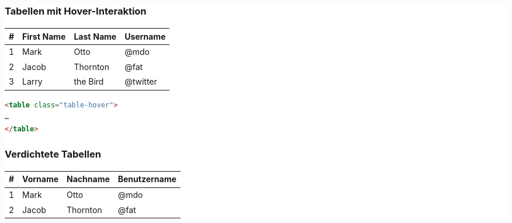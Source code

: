 ### Tabellen mit Hover-Interaktion

<table class="table-hover">
  <thead>
    <tr>
      <th>#</th>
      <th>First Name</th>
      <th>Last Name</th>
      <th>Username</th>
    </tr>
  </thead>
  <tbody>
    <tr>
      <td>1</td>
      <td>Mark</td>
      <td>Otto</td>
      <td>@mdo</td>
    </tr>
    <tr>
      <td>2</td>
      <td>Jacob</td>
      <td>Thornton</td>
      <td>@fat</td>
    </tr>
    <tr>
      <td>3</td>
      <td>Larry</td>
      <td>the Bird</td>
      <td>@twitter</td>
    </tr>
  </tbody>
</table>

```html
<table class="table-hover">
…
</table>
```


### Verdichtete Tabellen

<table class="table-condense">
  <thead>
    <tr>
      <th>#</th>
      <th>Vorname</th>
      <th>Nachname</th>
      <th>Benutzername</th>
    </tr>
  </thead>
  <tbody>
    <tr>
      <td>1</td>
      <td>Mark</td>
      <td>Otto</td>
      <td>@mdo</td>
    </tr>
    <tr>
      <td>2</td>
      <td>Jacob</td>
      <td>Thornton</td>
      <td>@fat</td>
    </tr>
    <tr>